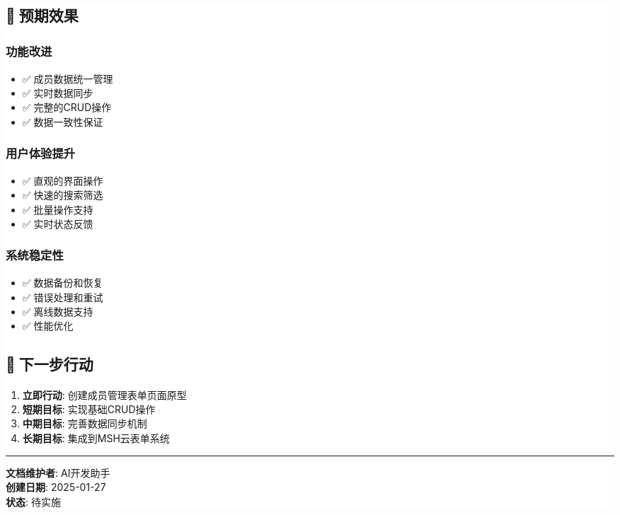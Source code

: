 ## 🎯 预期效果

### 功能改进
- ✅ 成员数据统一管理
- ✅ 实时数据同步
- ✅ 完整的CRUD操作
- ✅ 数据一致性保证

### 用户体验提升
- ✅ 直观的界面操作
- ✅ 快速的搜索筛选
- ✅ 批量操作支持
- ✅ 实时状态反馈

### 系统稳定性
- ✅ 数据备份和恢复
- ✅ 错误处理和重试
- ✅ 离线数据支持
- ✅ 性能优化

## 📝 下一步行动

1. **立即行动**: 创建成员管理表单页面原型
2. **短期目标**: 实现基础CRUD操作
3. **中期目标**: 完善数据同步机制
4. **长期目标**: 集成到MSH云表单系统

---

**文档维护者**: AI开发助手  
**创建日期**: 2025-01-27  
**状态**: 待实施
